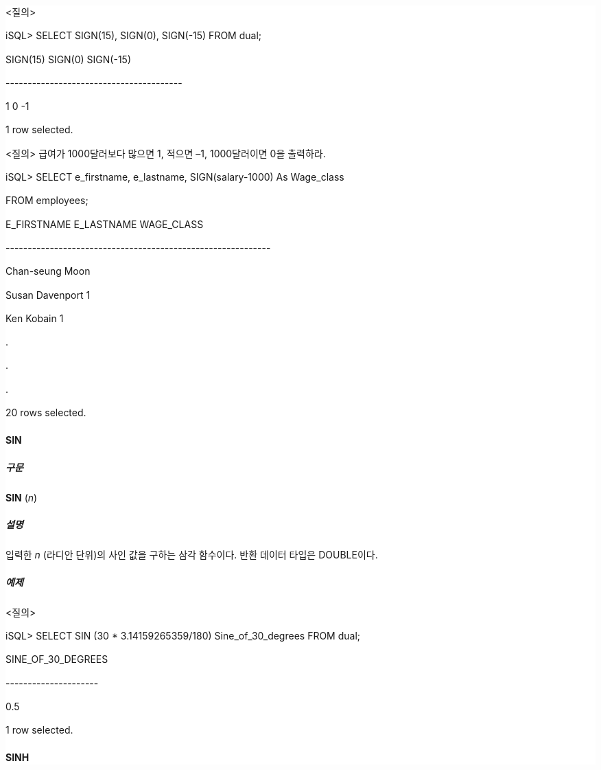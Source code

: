 \<질의\>

iSQL\> SELECT SIGN(15), SIGN(0), SIGN(-15) FROM dual;

SIGN(15) SIGN(0) SIGN(-15)

\----------------------------------------

1 0 -1

1 row selected.

\<질의\> 급여가 1000달러보다 많으면 1, 적으면 –1, 1000달러이면 0을 출력하라.

iSQL\> SELECT e_firstname, e_lastname, SIGN(salary-1000) As Wage_class

FROM employees;

E_FIRSTNAME E_LASTNAME WAGE_CLASS

\------------------------------------------------------------

Chan-seung Moon

Susan Davenport 1

Ken Kobain 1

.

.

.

20 rows selected.

#### SIN

##### 구문

**SIN** (*n*)

##### 설명

입력한 *n* (라디안 단위)의 사인 값을 구하는 삼각 함수이다. 반환 데이터 타입은
DOUBLE이다.

##### 예제

\<질의\>

iSQL\> SELECT SIN (30 \* 3.14159265359/180) Sine_of_30_degrees FROM dual;

SINE_OF_30_DEGREES

\---------------------

0.5

1 row selected.

#### SINH
